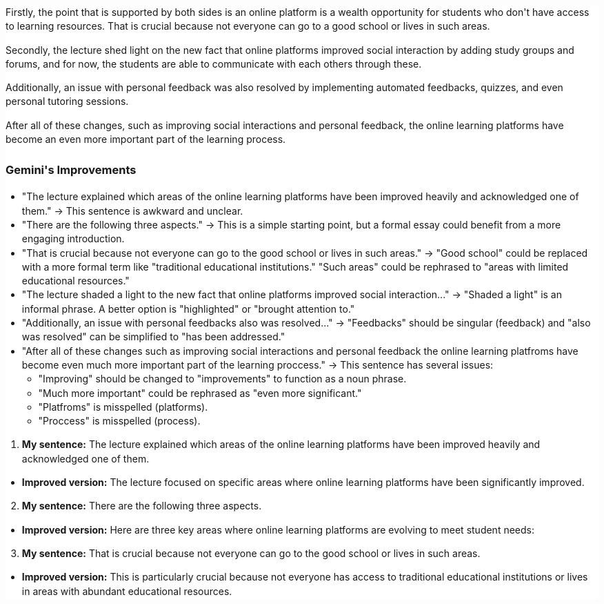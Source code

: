 Firstly, the point that is supported by both sides is an online platform is a wealth opportunity for students who don't have access to learning resources. 
That is crucial because not everyone can go to a good school or lives in such areas. 

Secondly, the lecture shed light on the new fact that online platforms improved social interaction by adding study groups and forums, and for now, the students are able to communicate with each others through these. 

Additionally, an issue with personal feedback was also resolved by implementing automated feedbacks, quizzes, and even personal tutoring sessions. 

After all of these changes, such as improving social interactions and personal feedback, the online learning platforms have become an even more important part of the learning process.





### Gemini's Improvements

- "The lecture explained which areas of the online learning platforms have been improved heavily and acknowledged one of them." -> This sentence is awkward and unclear.
- "There are the following three aspects." -> This is a simple starting point, but a formal essay could benefit from a more engaging introduction.
- "That is crucial because not everyone can go to the good school or lives in such areas." -> "Good school" could be replaced with a more formal term like "traditional educational institutions." "Such areas" could be rephrased to "areas with limited educational resources."
- "The lecture shaded a light to the new fact that online platforms improved social interaction..." -> "Shaded a light" is an informal phrase. A better option is "highlighted" or "brought attention to."
- "Additionally, an issue with personal feedbacks also was resolved..." -> "Feedbacks" should be singular (feedback) and "also was resolved" can be simplified to "has been addressed."
- "After all of these changes such as improving social interactions and personal feedback the online learning platfroms have become even much more important part of the learning proccess." -> This sentence has several issues:
    - "Improving" should be changed to "improvements" to function as a noun phrase.
    - "Much more important" could be rephrased as "even more significant."
    - "Platfroms" is misspelled (platforms).
    - "Proccess" is misspelled (process).


1. **My sentence:** The lecture explained which areas of the online learning platforms have been improved heavily and acknowledged one of them.

- **Improved version:** The lecture focused on specific areas where online learning platforms have been significantly improved.

2. **My sentence:** There are the following three aspects.

- **Improved version:** Here are three key areas where online learning platforms are evolving to meet student needs:

3. **My sentence:** That is crucial because not everyone can go to the good school or lives in such areas.

- **Improved version:** This is particularly crucial because not everyone has access to traditional educational institutions or lives in areas with abundant educational resources.
